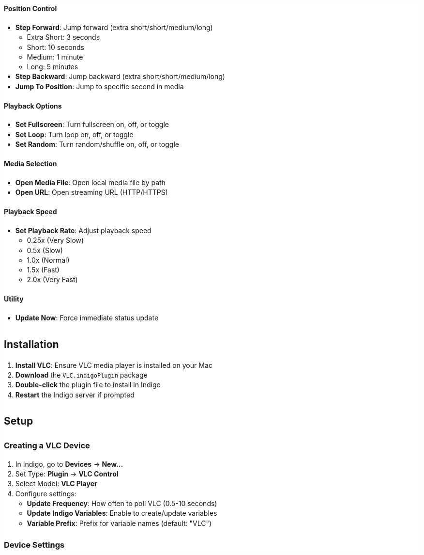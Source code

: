 #### Position Control
- **Step Forward**: Jump forward (extra short/short/medium/long)
  - Extra Short: 3 seconds
  - Short: 10 seconds
  - Medium: 1 minute
  - Long: 5 minutes
- **Step Backward**: Jump backward (extra short/short/medium/long)
- **Jump To Position**: Jump to specific second in media

#### Playback Options
- **Set Fullscreen**: Turn fullscreen on, off, or toggle
- **Set Loop**: Turn loop on, off, or toggle
- **Set Random**: Turn random/shuffle on, off, or toggle

#### Media Selection
- **Open Media File**: Open local media file by path
- **Open URL**: Open streaming URL (HTTP/HTTPS)

#### Playback Speed
- **Set Playback Rate**: Adjust playback speed
  - 0.25x (Very Slow)
  - 0.5x (Slow)
  - 1.0x (Normal)
  - 1.5x (Fast)
  - 2.0x (Very Fast)

#### Utility
- **Update Now**: Force immediate status update

## Installation

1. **Install VLC**: Ensure VLC media player is installed on your Mac
2. **Download** the `VLC.indigoPlugin` package
3. **Double-click** the plugin file to install in Indigo
4. **Restart** the Indigo server if prompted

## Setup

### Creating a VLC Device

1. In Indigo, go to **Devices** → **New...**
2. Set Type: **Plugin** → **VLC Control**
3. Select Model: **VLC Player**
4. Configure settings:
   - **Update Frequency**: How often to poll VLC (0.5-10 seconds)
   - **Update Indigo Variables**: Enable to create/update variables
   - **Variable Prefix**: Prefix for variable names (default: "VLC")

### Device Settings
